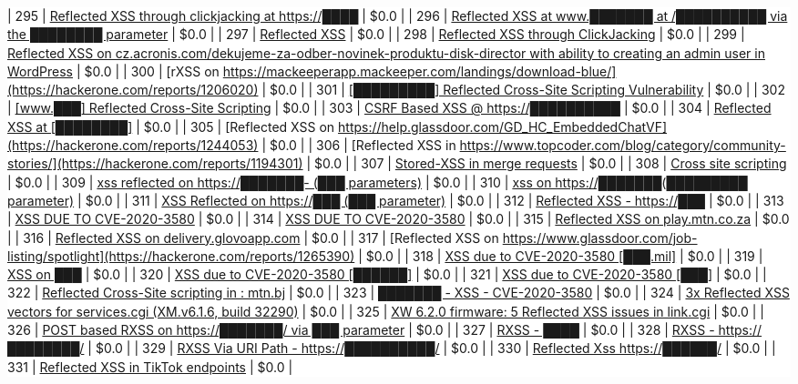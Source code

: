 | 295 | [Reflected XSS through clickjacking at https://████](https://hackerone.com/reports/1149144) | $0.0 |
| 296 | [Reflected XSS at www.███████ at /██████████ via the ████████ parameter](https://hackerone.com/reports/1173593) | $0.0 |
| 297 | [Reflected XSS](https://hackerone.com/reports/1147060) | $0.0 |
| 298 | [Reflected XSS through ClickJacking](https://hackerone.com/reports/1171403) | $0.0 |
| 299 | [Reflected XSS on cz.acronis.com/dekujeme-za-odber-novinek-produktu-disk-director with ability to creating an admin user in WordPress](https://hackerone.com/reports/935503) | $0.0 |
| 300 | [rXSS on https://mackeeperapp.mackeeper.com/landings/download-blue/](https://hackerone.com/reports/1206020) | $0.0 |
| 301 | [[█████████] Reflected Cross-Site Scripting Vulnerability](https://hackerone.com/reports/1196989) | $0.0 |
| 302 | [[www.███] Reflected Cross-Site Scripting](https://hackerone.com/reports/1184644) | $0.0 |
| 303 | [CSRF Based XSS @ https://██████████](https://hackerone.com/reports/1147949) | $0.0 |
| 304 | [Reflected XSS at [████████]](https://hackerone.com/reports/1196945) | $0.0 |
| 305 | [Reflected XSS on https://help.glassdoor.com/GD_HC_EmbeddedChatVF](https://hackerone.com/reports/1244053) | $0.0 |
| 306 | [Reflected XSS in https://www.topcoder.com/blog/category/community-stories/](https://hackerone.com/reports/1194301) | $0.0 |
| 307 | [Stored-XSS in merge requests](https://hackerone.com/reports/1261148) | $0.0 |
| 308 | [Cross site scripting ](https://hackerone.com/reports/1250199) | $0.0 |
| 309 | [xss reflected on https://███████- (███ parameters)](https://hackerone.com/reports/1143783) | $0.0 |
| 310 | [xss on https://███████(█████████ parameter)](https://hackerone.com/reports/1143780) | $0.0 |
| 311 | [XSS Reflected on https://███ (███ parameter)](https://hackerone.com/reports/1143776) | $0.0 |
| 312 | [Reflected XSS - https://███](https://hackerone.com/reports/1260823) | $0.0 |
| 313 | [XSS DUE TO CVE-2020-3580](https://hackerone.com/reports/1245048) | $0.0 |
| 314 | [XSS DUE TO CVE-2020-3580](https://hackerone.com/reports/1245055) | $0.0 |
| 315 | [Reflected XSS on play.mtn.co.za](https://hackerone.com/reports/1061199) | $0.0 |
| 316 | [Reflected XSS on delivery.glovoapp.com](https://hackerone.com/reports/1264805) | $0.0 |
| 317 | [Reflected XSS on https://www.glassdoor.com/job-listing/spotlight](https://hackerone.com/reports/1265390) | $0.0 |
| 318 | [XSS due to CVE-2020-3580 [███.mil]](https://hackerone.com/reports/1277383) | $0.0 |
| 319 | [XSS on ███](https://hackerone.com/reports/1252282) | $0.0 |
| 320 | [XSS due to CVE-2020-3580 [██████]](https://hackerone.com/reports/1277392) | $0.0 |
| 321 | [XSS due to CVE-2020-3580 [███]](https://hackerone.com/reports/1277389) | $0.0 |
| 322 | [Reflected Cross-Site scripting in : mtn.bj](https://hackerone.com/reports/1264832) | $0.0 |
| 323 | [███████ - XSS - CVE-2020-3580](https://hackerone.com/reports/1243650) | $0.0 |
| 324 | [3x Reflected XSS vectors for services.cgi (XM.v6.1.6, build 32290)](https://hackerone.com/reports/331368) | $0.0 |
| 325 | [XW 6.2.0 firmware: 5 Reflected XSS issues in link.cgi](https://hackerone.com/reports/802498) | $0.0 |
| 326 | [POST based RXSS on https://███████/ via ███ parameter](https://hackerone.com/reports/998935) | $0.0 |
| 327 | [RXSS - ████](https://hackerone.com/reports/923864) | $0.0 |
| 328 | [RXSS - https://████████/](https://hackerone.com/reports/872304) | $0.0 |
| 329 | [RXSS Via URI Path - https://██████████/](https://hackerone.com/reports/984654) | $0.0 |
| 330 | [Reflected Xss  https://██████/](https://hackerone.com/reports/759418) | $0.0 |
| 331 | [Reflected XSS in TikTok endpoints](https://hackerone.com/reports/1350887) | $0.0 |